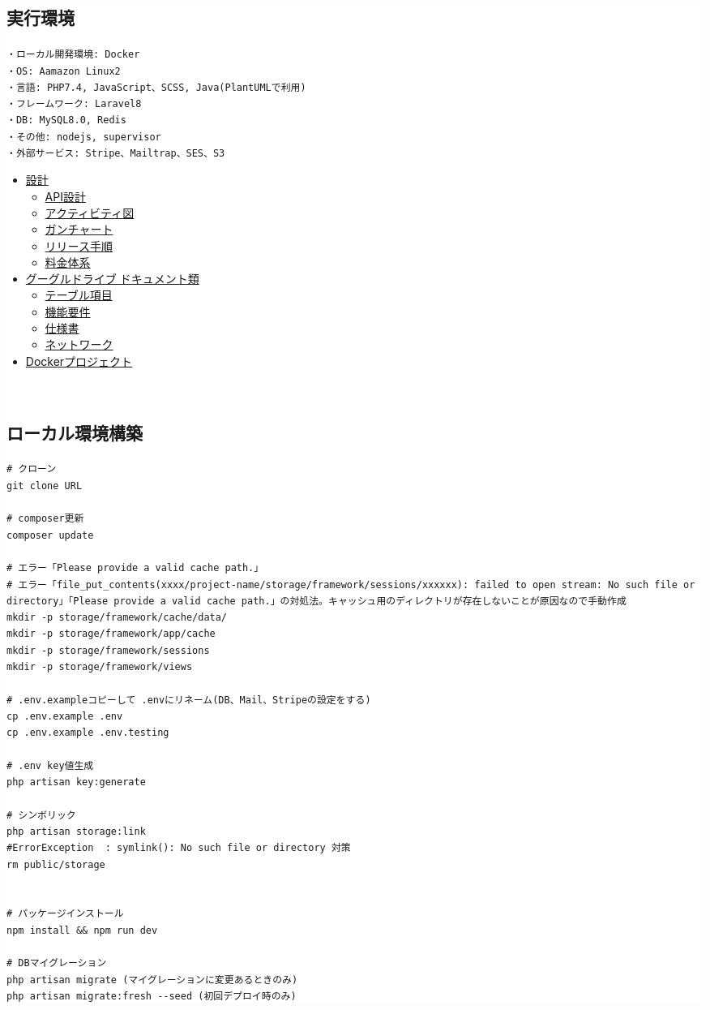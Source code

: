 ## 実行環境
```
・ローカル開発環境: Docker
・OS: Aamazon Linux2
・言語: PHP7.4, JavaScript、SCSS, Java(PlantUMLで利用)
・フレームワーク: Laravel8
・DB: MySQL8.0, Redis
・その他: nodejs, supervisor
・外部サービス: Stripe、Mailtrap、SES、S3
```
- [設計](_doc)
  - [API設計](_doc/_api)
  - [アクティビティ図](_doc/_flow)
  - [ガンチャート](_doc/_gunchart)
  - [リリース手順](_doc/_manual/release_method.md)
  - [料金体系](_doc/specification/price_structure.md)
- [グーグルドライブ ドキュメント類](https://drive.google.com/drive/folders/1GWqZ5UsQpZpgvSKwut5UjFDTgKUovH3t)
  - [テーブル項目](https://docs.google.com/spreadsheets/d/1aXf_s58dEkpHftt5SZ6Mt7pNZjWrPpsKRxbgCyrjD6k/edit?usp=drive_link)
  - [機能要件](https://docs.google.com/spreadsheets/d/1Un6kJiXORDB7IL-tZFadMV76EGYsggBg4N7Rnx8fVpA/edit?usp=drive_link)
  - [仕様書](https://docs.google.com/document/d/1B4tAxFx6ZfCI4rHaymtieBgN7sKalyWpnwcUaVXrSDc/edit)
  - [ネットワーク](https://drive.google.com/drive/folders/1dFCo0gNn4jnhcaVp8XIIc9hUzQAp3VdF)
- [Dockerプロジェクト](https://github.com/yamada-ham/centos7_php7_mysql8)

<br>

## ローカル環境構築

```
# クローン
git clone URL

# composer更新 
composer update

# エラー「Please provide a valid cache path.」
# エラー「file_put_contents(xxxx/project-name/storage/framework/sessions/xxxxxx): failed to open stream: No such file or directory」「Please provide a valid cache path.」の対処法。キャッシュ用のディレクトリが存在しないことが原因なので手動作成
mkdir -p storage/framework/cache/data/
mkdir -p storage/framework/app/cache
mkdir -p storage/framework/sessions
mkdir -p storage/framework/views

# .env.exampleコピーして .envにリネーム(DB、Mail、Stripeの設定をする)
cp .env.example .env 
cp .env.example .env.testing

# .env key値生成
php artisan key:generate

# シンボリック
php artisan storage:link
#ErrorException  : symlink(): No such file or directory 対策
rm public/storage


# パッケージインストール
npm install && npm run dev

# DBマイグレーション
php artisan migrate (マイグレーションに変更あるときのみ)
php artisan migrate:fresh --seed (初回デプロイ時のみ)
```